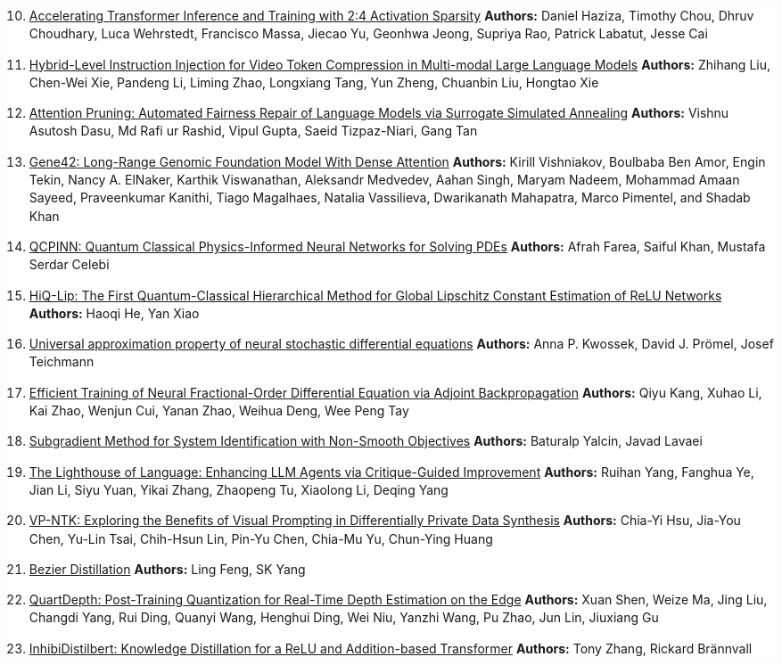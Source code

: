 10. [Accelerating Transformer Inference and Training with 2:4 Activation Sparsity](#user-content-link10)
**Authors:** Daniel Haziza, Timothy Chou, Dhruv Choudhary, Luca Wehrstedt, Francisco Massa, Jiecao Yu, Geonhwa Jeong, Supriya Rao, Patrick Labatut, Jesse Cai

11. [Hybrid-Level Instruction Injection for Video Token Compression in Multi-modal Large Language Models](#user-content-link11)
**Authors:** Zhihang Liu, Chen-Wei Xie, Pandeng Li, Liming Zhao, Longxiang Tang, Yun Zheng, Chuanbin Liu, Hongtao Xie

12. [Attention Pruning: Automated Fairness Repair of Language Models via Surrogate Simulated Annealing](#user-content-link12)
**Authors:** Vishnu Asutosh Dasu, Md Rafi ur Rashid, Vipul Gupta, Saeid Tizpaz-Niari, Gang Tan

13. [Gene42: Long-Range Genomic Foundation Model With Dense Attention](#user-content-link13)
**Authors:** Kirill Vishniakov, Boulbaba Ben Amor, Engin Tekin, Nancy A. ElNaker, Karthik Viswanathan, Aleksandr Medvedev, Aahan Singh, Maryam Nadeem, Mohammad Amaan Sayeed, Praveenkumar Kanithi, Tiago Magalhaes, Natalia Vassilieva, Dwarikanath Mahapatra, Marco Pimentel, and Shadab Khan

14. [QCPINN: Quantum Classical Physics-Informed Neural Networks for Solving PDEs](#user-content-link14)
**Authors:** Afrah Farea, Saiful Khan, Mustafa Serdar Celebi

15. [HiQ-Lip: The First Quantum-Classical Hierarchical Method for Global Lipschitz Constant Estimation of ReLU Networks](#user-content-link15)
**Authors:** Haoqi He, Yan Xiao

16. [Universal approximation property of neural stochastic differential equations](#user-content-link16)
**Authors:** Anna P. Kwossek, David J. Prömel, Josef Teichmann

17. [Efficient Training of Neural Fractional-Order Differential Equation via Adjoint Backpropagation](#user-content-link17)
**Authors:** Qiyu Kang, Xuhao Li, Kai Zhao, Wenjun Cui, Yanan Zhao, Weihua Deng, Wee Peng Tay

18. [Subgradient Method for System Identification with Non-Smooth Objectives](#user-content-link18)
**Authors:** Baturalp Yalcin, Javad Lavaei

19. [The Lighthouse of Language: Enhancing LLM Agents via Critique-Guided Improvement](#user-content-link19)
**Authors:** Ruihan Yang, Fanghua Ye, Jian Li, Siyu Yuan, Yikai Zhang, Zhaopeng Tu, Xiaolong Li, Deqing Yang

20. [VP-NTK: Exploring the Benefits of Visual Prompting in Differentially Private Data Synthesis](#user-content-link20)
**Authors:** Chia-Yi Hsu, Jia-You Chen, Yu-Lin Tsai, Chih-Hsun Lin, Pin-Yu Chen, Chia-Mu Yu, Chun-Ying Huang

21. [Bezier Distillation](#user-content-link21)
**Authors:** Ling Feng, SK Yang

22. [QuartDepth: Post-Training Quantization for Real-Time Depth Estimation on the Edge](#user-content-link22)
**Authors:** Xuan Shen, Weize Ma, Jing Liu, Changdi Yang, Rui Ding, Quanyi Wang, Henghui Ding, Wei Niu, Yanzhi Wang, Pu Zhao, Jun Lin, Jiuxiang Gu

23. [InhibiDistilbert: Knowledge Distillation for a ReLU and Addition-based Transformer](#user-content-link23)
**Authors:** Tony Zhang, Rickard Brännvall
